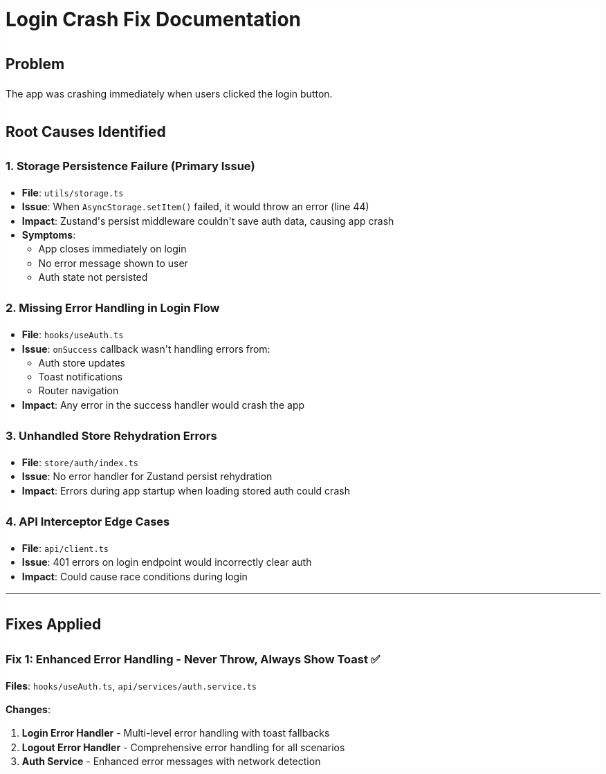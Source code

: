 # Login Crash Fix Documentation

## Problem
The app was crashing immediately when users clicked the login button.

## Root Causes Identified

### 1. **Storage Persistence Failure** (Primary Issue)
- **File**: `utils/storage.ts`
- **Issue**: When `AsyncStorage.setItem()` failed, it would throw an error (line 44)
- **Impact**: Zustand's persist middleware couldn't save auth data, causing app crash
- **Symptoms**: 
  - App closes immediately on login
  - No error message shown to user
  - Auth state not persisted

### 2. **Missing Error Handling in Login Flow**
- **File**: `hooks/useAuth.ts`
- **Issue**: `onSuccess` callback wasn't handling errors from:
  - Auth store updates
  - Toast notifications
  - Router navigation
- **Impact**: Any error in the success handler would crash the app

### 3. **Unhandled Store Rehydration Errors**
- **File**: `store/auth/index.ts`
- **Issue**: No error handler for Zustand persist rehydration
- **Impact**: Errors during app startup when loading stored auth could crash

### 4. **API Interceptor Edge Cases**
- **File**: `api/client.ts`
- **Issue**: 401 errors on login endpoint would incorrectly clear auth
- **Impact**: Could cause race conditions during login

---

## Fixes Applied

### Fix 1: Enhanced Error Handling - Never Throw, Always Show Toast ✅
**Files**: `hooks/useAuth.ts`, `api/services/auth.service.ts`

**Changes**:
1. **Login Error Handler** - Multi-level error handling with toast fallbacks
2. **Logout Error Handler** - Comprehensive error handling for all scenarios
3. **Auth Service** - Enhanced error messages with network detection

